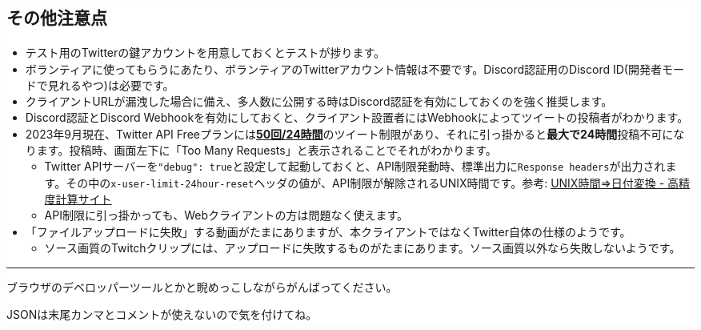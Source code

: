## その他注意点

- テスト用のTwitterの鍵アカウントを用意しておくとテストが捗ります。
- ボランティアに使ってもらうにあたり、ボランティアのTwitterアカウント情報は不要です。Discord認証用のDiscord ID(開発者モードで見れるやつ)は必要です。
- クライアントURLが漏洩した場合に備え、多人数に公開する時はDiscord認証を有効にしておくのを強く推奨します。
- Discord認証とDiscord Webhookを有効にしておくと、クライアント設置者にはWebhookによってツイートの投稿者がわかります。
- 2023年9月現在、Twitter API Freeプランには[**50回/24時間**](https://zenn.dev/ptna/articles/e10881e74dfc27#%E5%88%B6%E9%99%90)のツイート制限があり、それに引っ掛かると**最大で24時間**投稿不可になります。投稿時、画面左下に「Too Many Requests」と表示されることでそれがわかります。
  - Twitter APIサーバーを`"debug": true`と設定して起動しておくと、API制限発動時、標準出力に`Response headers`が出力されます。その中の`x-user-limit-24hour-reset`ヘッダの値が、API制限が解除されるUNIX時間です。参考: [UNIX時間⇒日付変換 - 高精度計算サイト](https://keisan.casio.jp/exec/system/1526004418)
  - API制限に引っ掛かっても、Webクライアントの方は問題なく使えます。
- 「ファイルアップロードに失敗」する動画がたまにありますが、本クライアントではなくTwitter自体の仕様のようです。
  - ソース画質のTwitchクリップには、アップロードに失敗するものがたまにあります。ソース画質以外なら失敗しないようです。

----

ブラウザのデベロッパーツールとかと睨めっこしながらがんばってください。

JSONは末尾カンマとコメントが使えないので気を付けてね。
